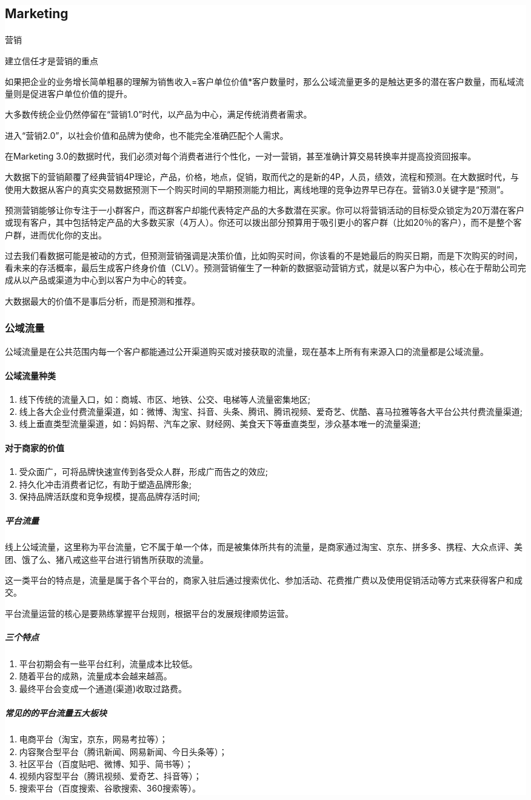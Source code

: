 ## Marketing
营销

建立信任才是营销的重点

如果把企业的业务增长简单粗暴的理解为销售收入=客户单位价值*客户数量时，那么公域流量更多的是触达更多的潜在客户数量，而私域流量则是促进客户单位价值的提升。

大多数传统企业仍然停留在“营销1.0”时代，以产品为中心，满足传统消费者需求。

进入“营销2.0”，以社会价值和品牌为使命，也不能完全准确匹配个人需求。

在Marketing 3.0的数据时代，我们必须对每个消费者进行个性化，一对一营销，甚至准确计算交易转换率并提高投资回报率。

大数据下的营销颠覆了经典营销4P理论，产品，价格，地点，促销，取而代之的是新的4P，人员，绩效，流程和预测。在大数据时代，与使用大数据从客户的真实交易数据预测下一个购买时间的早期预测能力相比，离线地理的竞争边界早已存在。营销3.0关键字是“预测”。

预测营销能够让你专注于一小群客户，而这群客户却能代表特定产品的大多数潜在买家。你可以将营销活动的目标受众锁定为20万潜在客户或现有客户，其中包括特定产品的大多数买家（4万人）。你还可以拨出部分预算用于吸引更小的客户群（比如20％的客户），而不是整个客户群，进而优化你的支出。

过去我们看数据可能是被动的方式，但预测营销强调是决策价值，比如购买时间，你该看的不是她最后的购买日期，而是下次购买的时间，看未来的存活概率，最后生成客户终身价值（CLV）。预测营销催生了一种新的数据驱动营销方式，就是以客户为中心，核心在于帮助公司完成从以产品或渠道为中心到以客户为中心的转变。

大数据最大的价值不是事后分析，而是预测和推荐。

### 公域流量
公域流量是在公共范围内每一个客户都能通过公开渠道购买或对接获取的流量，现在基本上所有有来源入口的流量都是公域流量。

#### 公域流量种类
1. 线下传统的流量入口，如：商城、市区、地铁、公交、电梯等人流量密集地区;
2. 线上各大企业付费流量渠道，如：微博、淘宝、抖音、头条、腾讯、腾讯视频、爱奇艺、优酷、喜马拉雅等各大平台公共付费流量渠道;
3. 线上垂直类型流量渠道，如：妈妈帮、汽车之家、财经网、美食天下等垂直类型，涉众基本唯一的流量渠道;

#### 对于商家的价值
1. 受众面广，可将品牌快速宣传到各受众人群，形成广而告之的效应;
2. 持久化冲击消费者记忆，有助于塑造品牌形象;
3. 保持品牌活跃度和竞争规模，提高品牌存活时间;

##### 平台流量
线上公域流量，这里称为平台流量，它不属于单一个体，而是被集体所共有的流量，是商家通过淘宝、京东、拼多多、携程、大众点评、美团、饿了么、猪八戒这些平台进行销售所获取的流量。

这一类平台的特点是，流量是属于各个平台的，商家入驻后通过搜索优化、参加活动、花费推广费以及使用促销活动等方式来获得客户和成交。

平台流量运营的核心是要熟练掌握平台规则，根据平台的发展规律顺势运营。

##### 三个特点
1. 平台初期会有一些平台红利，流量成本比较低。
2. 随着平台的成熟，流量成本会越来越高。
3. 最终平台会变成一个通道(渠道)收取过路费。

##### 常见的的平台流量五大板块
1. 电商平台（淘宝，京东，网易考拉等）；
2. 内容聚合型平台（腾讯新闻、网易新闻、今日头条等）；
3. 社区平台（百度贴吧、微博、知乎、简书等）；
4. 视频内容型平台（腾讯视频、爱奇艺、抖音等）；
5. 搜索平台（百度搜索、谷歌搜索、360搜索等）。
